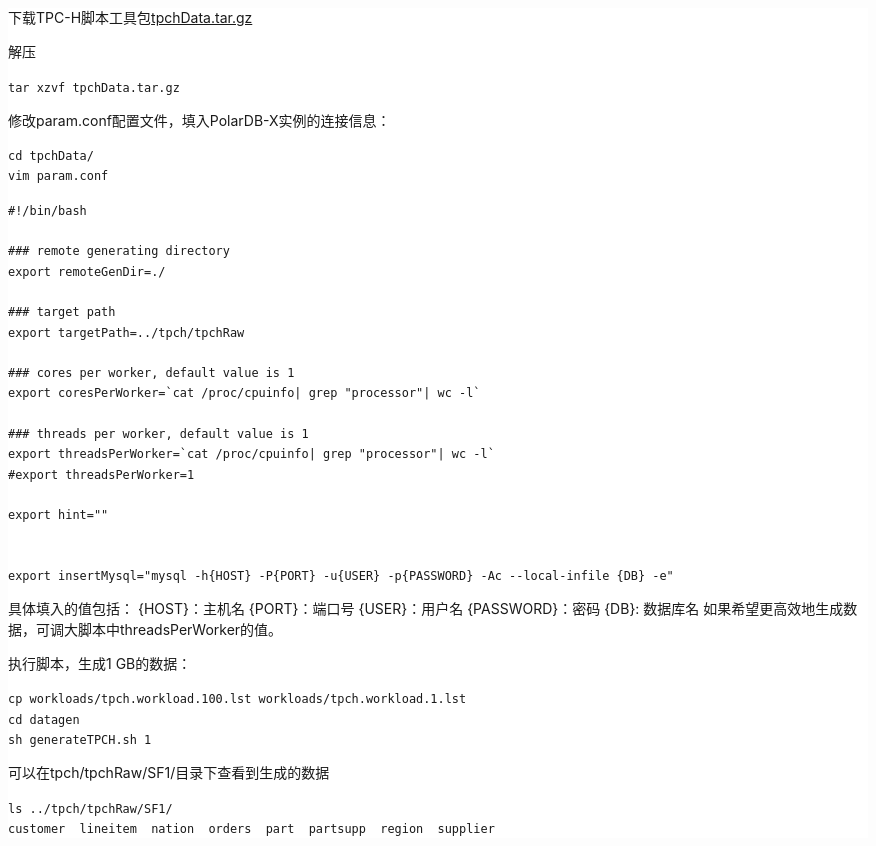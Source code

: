 下载TPC-H脚本工具包[tpchData.tar.gz](http://docs-aliyun.cn-hangzhou.oss.aliyun-inc.com/assets/attach/183466/cn_zh/1645604888228/tpchData%20%281%29.tar.gz?spm=a2c4g.11186623.0.0.5e672386VqadsO&file=tpchData%20%281%29.tar.gz)

解压
```
tar xzvf tpchData.tar.gz
```

修改param.conf配置文件，填入PolarDB-X实例的连接信息：

```
cd tpchData/
vim param.conf
```

```
#!/bin/bash

### remote generating directory
export remoteGenDir=./

### target path
export targetPath=../tpch/tpchRaw

### cores per worker, default value is 1
export coresPerWorker=`cat /proc/cpuinfo| grep "processor"| wc -l`

### threads per worker, default value is 1
export threadsPerWorker=`cat /proc/cpuinfo| grep "processor"| wc -l`
#export threadsPerWorker=1

export hint=""


export insertMysql="mysql -h{HOST} -P{PORT} -u{USER} -p{PASSWORD} -Ac --local-infile {DB} -e"
```

具体填入的值包括：
{HOST}：主机名
{PORT}：端口号
{USER}：用户名
{PASSWORD}：密码
{DB}: 数据库名
如果希望更高效地生成数据，可调大脚本中threadsPerWorker的值。

执行脚本，生成1 GB的数据：

```
cp workloads/tpch.workload.100.lst workloads/tpch.workload.1.lst
cd datagen
sh generateTPCH.sh 1
```

可以在tpch/tpchRaw/SF1/目录下查看到生成的数据

```
ls ../tpch/tpchRaw/SF1/
customer  lineitem  nation  orders  part  partsupp  region  supplier
```
